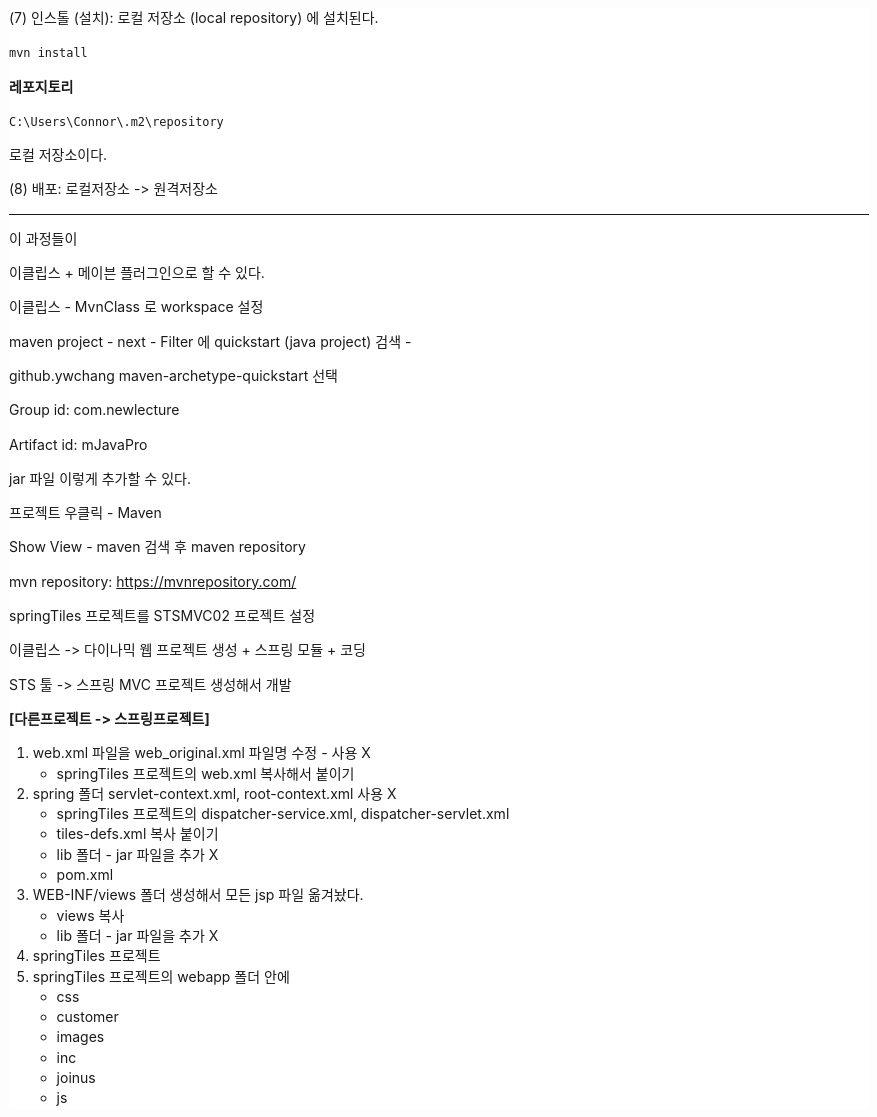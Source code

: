 (7) 인스톨 (설치): 로컬 저장소 (local repository) 에 설치된다.

```
mvn install
```



**레포지토리**

```
C:\Users\Connor\.m2\repository
```

로컬 저장소이다.

(8) 배포: 로컬저장소 -> 원격저장소

---

이 과정들이

이클립스 + 메이븐 플러그인으로 할 수 있다.



이클립스 - MvnClass 로 workspace 설정

maven project - next - Filter 에 quickstart (java project) 검색 - 



github.ywchang             maven-archetype-quickstart 선택

Group id: com.newlecture

Artifact id: mJavaPro



jar 파일 이렇게 추가할 수 있다.

프로젝트 우클릭 - Maven



Show View - maven 검색 후 maven repository



mvn repository: https://mvnrepository.com/

springTiles 프로젝트를 STSMVC02 프로젝트 설정



이클립스 -> 다이나믹 웹 프로젝트 생성 + 스프링 모듈 + 코딩

STS 툴 -> 스프링 MVC 프로젝트 생성해서 개발

**[다른프로젝트 -> 스프링프로젝트]**

1. web.xml 파일을 web_original.xml 파일명 수정 - 사용 X
   - springTiles 프로젝트의 web.xml 복사해서 붙이기
2. spring 폴더 servlet-context.xml, root-context.xml 사용 X
   - springTiles 프로젝트의 dispatcher-service.xml, dispatcher-servlet.xml
   - tiles-defs.xml 복사 붙이기
   - lib 폴더 - jar 파일을 추가 X
   - pom.xml
3. WEB-INF/views 폴더 생성해서 모든 jsp 파일 옮겨놨다.
   - views 복사
   - lib 폴더 - jar 파일을 추가 X
4. springTiles 프로젝트
5. springTiles 프로젝트의 webapp 폴더 안에
   - css
   - customer
   - images
   - inc
   - joinus
   - js